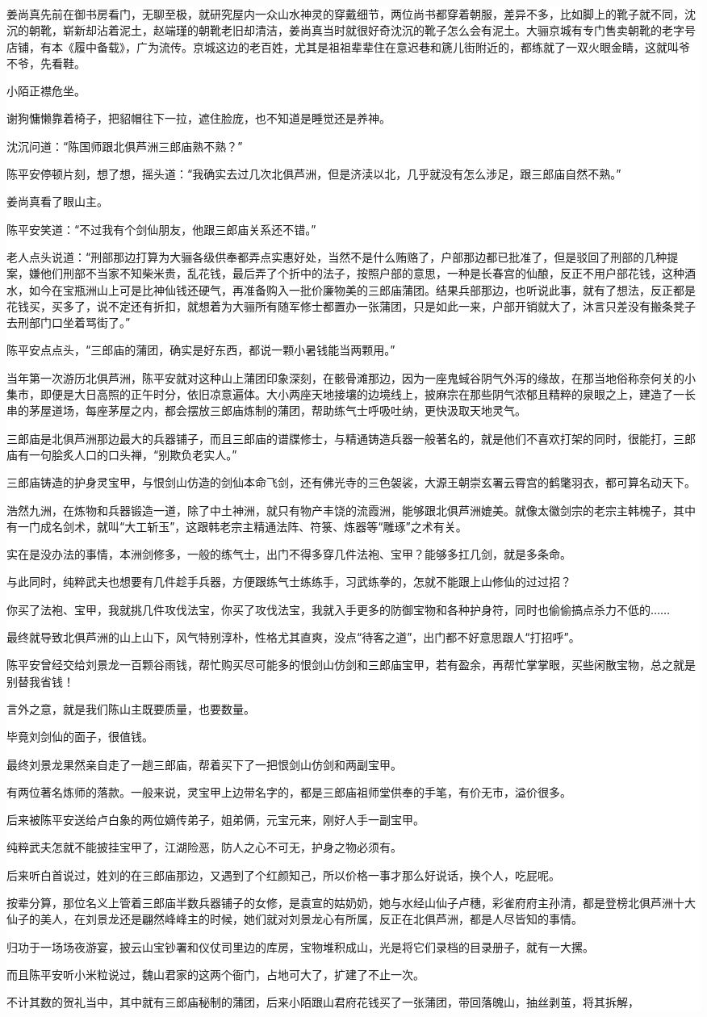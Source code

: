    姜尚真先前在御书房看门，无聊至极，就研究屋内一众山水神灵的穿戴细节，两位尚书都穿着朝服，差异不多，比如脚上的靴子就不同，沈沉的朝靴，崭新却沾着泥土，赵端瑾的朝靴老旧却清洁，姜尚真当时就很好奇沈沉的靴子怎么会有泥土。大骊京城有专门售卖朝靴的老字号店铺，有本《履中备载》，广为流传。京城这边的老百姓，尤其是祖祖辈辈住在意迟巷和篪儿街附近的，都练就了一双火眼金睛，这就叫爷不爷，先看鞋。

   小陌正襟危坐。

   谢狗慵懒靠着椅子，把貂帽往下一拉，遮住脸庞，也不知道是睡觉还是养神。

   沈沉问道：“陈国师跟北俱芦洲三郎庙熟不熟？”

   陈平安停顿片刻，想了想，摇头道：“我确实去过几次北俱芦洲，但是济渎以北，几乎就没有怎么涉足，跟三郎庙自然不熟。”

   姜尚真看了眼山主。

   陈平安笑道：“不过我有个剑仙朋友，他跟三郎庙关系还不错。”

   老人点头说道：“刑部那边打算为大骊各级供奉都弄点实惠好处，当然不是什么贿赂了，户部那边都已批准了，但是驳回了刑部的几种提案，嫌他们刑部不当家不知柴米贵，乱花钱，最后弄了个折中的法子，按照户部的意思，一种是长春宫的仙酿，反正不用户部花钱，这种酒水，如今在宝瓶洲山上可是比神仙钱还硬气，再准备购入一批价廉物美的三郎庙蒲团。结果兵部那边，也听说此事，就有了想法，反正都是花钱买，买多了，说不定还有折扣，就想着为大骊所有随军修士都置办一张蒲团，只是如此一来，户部开销就大了，沐言只差没有搬条凳子去刑部门口坐着骂街了。”

   陈平安点点头，“三郎庙的蒲团，确实是好东西，都说一颗小暑钱能当两颗用。”

   当年第一次游历北俱芦洲，陈平安就对这种山上蒲团印象深刻，在骸骨滩那边，因为一座鬼蜮谷阴气外泻的缘故，在那当地俗称奈何关的小集市，即便是大日高照的正午时分，依旧凉意遍体。大小两座天地接壤的边境线上，披麻宗在那些阴气浓郁且精粹的泉眼之上，建造了一长串的茅屋道场，每座茅屋之内，都会摆放三郎庙炼制的蒲团，帮助练气士呼吸吐纳，更快汲取天地灵气。

   三郎庙是北俱芦洲那边最大的兵器铺子，而且三郎庙的谱牒修士，与精通铸造兵器一般著名的，就是他们不喜欢打架的同时，很能打，三郎庙有一句脍炙人口的口头禅，“别欺负老实人。”

   三郎庙铸造的护身灵宝甲，与恨剑山仿造的剑仙本命飞剑，还有佛光寺的三色袈裟，大源王朝崇玄署云霄宫的鹤氅羽衣，都可算名动天下。

   浩然九洲，在炼物和兵器锻造一道，除了中土神洲，就只有物产丰饶的流霞洲，能够跟北俱芦洲媲美。就像太徽剑宗的老宗主韩槐子，其中有一门成名剑术，就叫“大工斩玉”，这跟韩老宗主精通法阵、符箓、炼器等“雕琢”之术有关。

   实在是没办法的事情，本洲剑修多，一般的练气士，出门不得多穿几件法袍、宝甲？能够多扛几剑，就是多条命。

   与此同时，纯粹武夫也想要有几件趁手兵器，方便跟练气士练练手，习武练拳的，怎就不能跟上山修仙的过过招？

   你买了法袍、宝甲，我就挑几件攻伐法宝，你买了攻伐法宝，我就入手更多的防御宝物和各种护身符，同时也偷偷搞点杀力不低的……

   最终就导致北俱芦洲的山上山下，风气特别淳朴，性格尤其直爽，没点“待客之道”，出门都不好意思跟人“打招呼”。

   陈平安曾经交给刘景龙一百颗谷雨钱，帮忙购买尽可能多的恨剑山仿剑和三郎庙宝甲，若有盈余，再帮忙掌掌眼，买些闲散宝物，总之就是别替我省钱！

   言外之意，就是我们陈山主既要质量，也要数量。

   毕竟刘剑仙的面子，很值钱。

   最终刘景龙果然亲自走了一趟三郎庙，帮着买下了一把恨剑山仿剑和两副宝甲。

   有两位著名炼师的落款。一般来说，灵宝甲上边带名字的，都是三郎庙祖师堂供奉的手笔，有价无市，溢价很多。

   后来被陈平安送给卢白象的两位嫡传弟子，姐弟俩，元宝元来，刚好人手一副宝甲。

   纯粹武夫怎就不能披挂宝甲了，江湖险恶，防人之心不可无，护身之物必须有。

   后来听白首说过，姓刘的在三郎庙那边，又遇到了个红颜知己，所以价格一事才那么好说话，换个人，吃屁呢。

   按辈分算，那位名义上管着三郎庙半数兵器铺子的女修，是袁宣的姑奶奶，她与水经山仙子卢穗，彩雀府府主孙清，都是登榜北俱芦洲十大仙子的美人，在刘景龙还是翩然峰峰主的时候，她们就对刘景龙心有所属，反正在北俱芦洲，都是人尽皆知的事情。

   归功于一场场夜游宴，披云山宝钞署和仪仗司里边的库房，宝物堆积成山，光是将它们录档的目录册子，就有一大摞。

   而且陈平安听小米粒说过，魏山君家的这两个衙门，占地可大了，扩建了不止一次。

   不计其数的贺礼当中，其中就有三郎庙秘制的蒲团，后来小陌跟山君府花钱买了一张蒲团，带回落魄山，抽丝剥茧，将其拆解，
